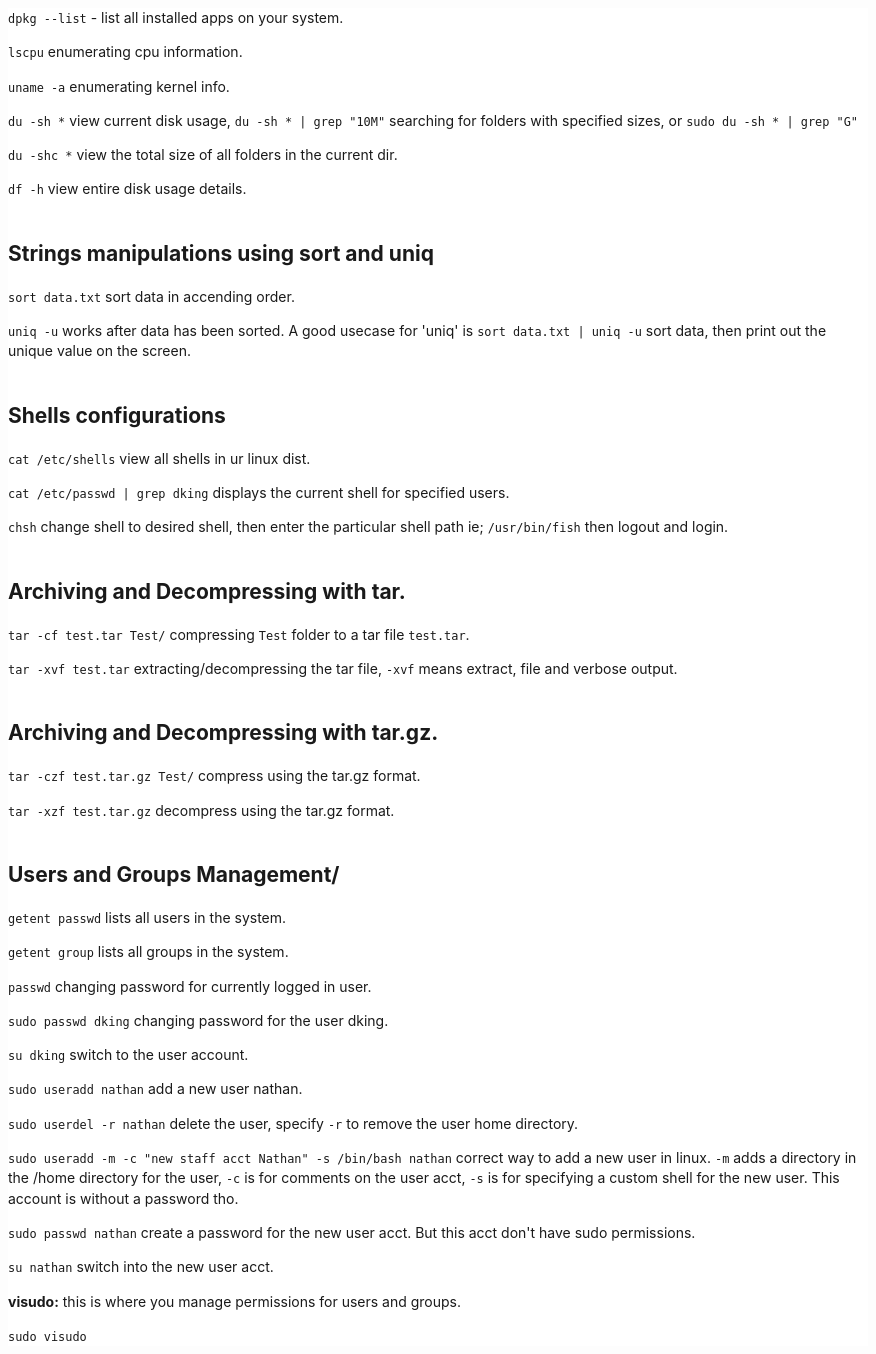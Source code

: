 ```dpkg --list``` - list all installed apps on your system.

```lscpu``` enumerating cpu information.

```uname -a``` enumerating kernel info.

```du -sh *``` view current disk usage, ```du -sh * | grep "10M"``` searching for folders with specified sizes, or ```sudo du -sh * | grep "G"```

```du -shc *``` view the total size of all folders in the current dir.

```df -h``` view entire disk usage details.



#
## Strings manipulations using sort and uniq

```sort data.txt``` sort data in accending order.

```uniq -u``` works after data has been sorted. A good usecase for 'uniq' is ```sort data.txt | uniq -u``` sort data, then print out the unique value on the screen.


#
## Shells configurations
```cat /etc/shells``` view all shells in ur linux dist.

```cat /etc/passwd | grep dking``` displays the current shell for specified users.

```chsh``` change shell to desired shell, then enter the particular shell path ie; ```/usr/bin/fish``` then logout and login.

#
## Archiving and Decompressing with tar.
```tar -cf test.tar Test/``` compressing ```Test``` folder to a tar file ```test.tar```.

```tar -xvf test.tar``` extracting/decompressing the tar file, ```-xvf``` means extract, file and verbose output.

#
## Archiving and Decompressing with tar.gz.
```tar -czf test.tar.gz Test/``` compress using the tar.gz format.

```tar -xzf test.tar.gz``` decompress using the tar.gz format.

#
## Users and Groups Management/
```getent passwd``` lists all users in the system.

```getent group``` lists all groups in the system.

```passwd``` changing password for currently logged in user.

```sudo passwd dking``` changing password for the user dking.

```su dking``` switch to the user account.

```sudo useradd nathan``` add a new user nathan.

```sudo userdel -r nathan``` delete the user, specify ```-r``` to remove the user home directory.

```sudo useradd -m -c "new staff acct Nathan" -s /bin/bash nathan``` correct way to add a new user in linux.
```-m``` adds a directory in the /home directory for the user, ```-c``` is for comments on the user acct, ```-s``` is for specifying a custom shell for the new user. This account is without a password tho.

```sudo passwd nathan``` create a password for the new user acct. But this acct don't have sudo permissions.

```su nathan``` switch into the new user acct.

__visudo:__ this is where you manage permissions for users and groups.
```linux
sudo visudo
```